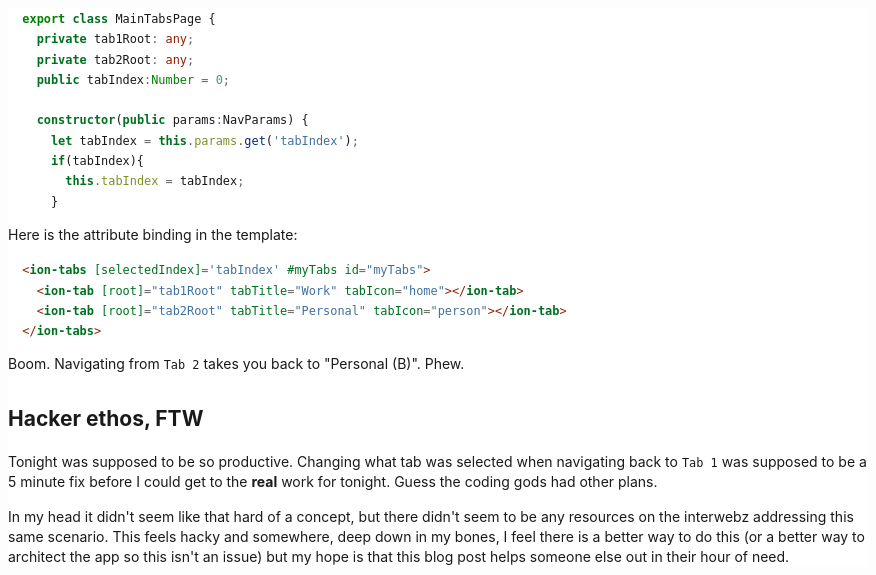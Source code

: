 ```typescript
  export class MainTabsPage {
    private tab1Root: any;
    private tab2Root: any;
    public tabIndex:Number = 0;

    constructor(public params:NavParams) {
      let tabIndex = this.params.get('tabIndex');
      if(tabIndex){
        this.tabIndex = tabIndex;
      }
```

Here is the attribute binding in the template:

```html
  <ion-tabs [selectedIndex]='tabIndex' #myTabs id="myTabs">
    <ion-tab [root]="tab1Root" tabTitle="Work" tabIcon="home"></ion-tab>
    <ion-tab [root]="tab2Root" tabTitle="Personal" tabIcon="person"></ion-tab>
  </ion-tabs>
```

Boom. Navigating from `Tab 2` takes you back to "Personal (B)". Phew.

Hacker ethos, FTW
---------------------
Tonight was supposed to be so productive. Changing what tab was selected when navigating back to `Tab 1` was supposed to be a 5 minute fix before I could get to the **real** work for tonight. Guess the coding gods had other plans.

In my head it didn't seem like that hard of a concept, but there didn't seem to be any resources on the interwebz addressing this same scenario. This feels hacky and somewhere, deep down in my bones, I feel there is a better way to do this (or a better way to architect the app so this isn't an issue) but my hope is that this blog post helps someone else out in their hour of need.
